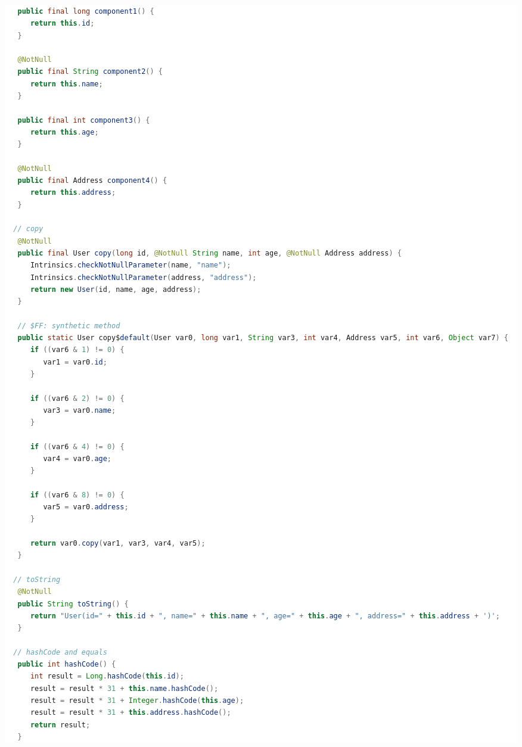 ```java
   public final long component1() {
      return this.id;
   }

   @NotNull
   public final String component2() {
      return this.name;
   }

   public final int component3() {
      return this.age;
   }

   @NotNull
   public final Address component4() {
      return this.address;
   }

  // copy
   @NotNull
   public final User copy(long id, @NotNull String name, int age, @NotNull Address address) {
      Intrinsics.checkNotNullParameter(name, "name");
      Intrinsics.checkNotNullParameter(address, "address");
      return new User(id, name, age, address);
   }

   // $FF: synthetic method
   public static User copy$default(User var0, long var1, String var3, int var4, Address var5, int var6, Object var7) {
      if ((var6 & 1) != 0) {
         var1 = var0.id;
      }

      if ((var6 & 2) != 0) {
         var3 = var0.name;
      }

      if ((var6 & 4) != 0) {
         var4 = var0.age;
      }

      if ((var6 & 8) != 0) {
         var5 = var0.address;
      }

      return var0.copy(var1, var3, var4, var5);
   }

  // toString
   @NotNull
   public String toString() {
      return "User(id=" + this.id + ", name=" + this.name + ", age=" + this.age + ", address=" + this.address + ')';
   }

  // hashCode and equals
   public int hashCode() {
      int result = Long.hashCode(this.id);
      result = result * 31 + this.name.hashCode();
      result = result * 31 + Integer.hashCode(this.age);
      result = result * 31 + this.address.hashCode();
      return result;
   }
```
